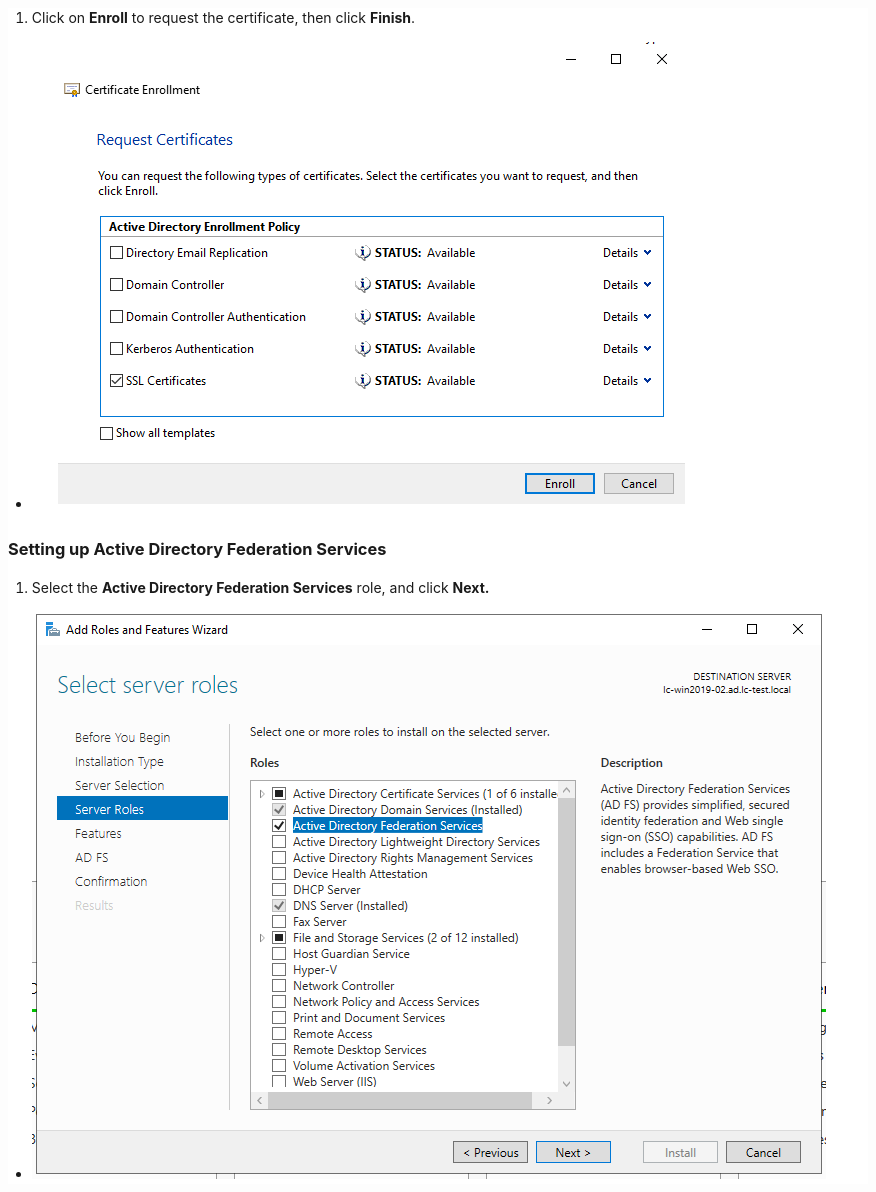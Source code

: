 1. Click on **Enroll** to request the certificate, then click **Finish**.

* ![](.gitbook/assets/73.png)

### Setting up Active Directory Federation Services

1. Select the **Active Directory Federation Services** role, and click **Next.**

* ![](.gitbook/assets/74.png)
